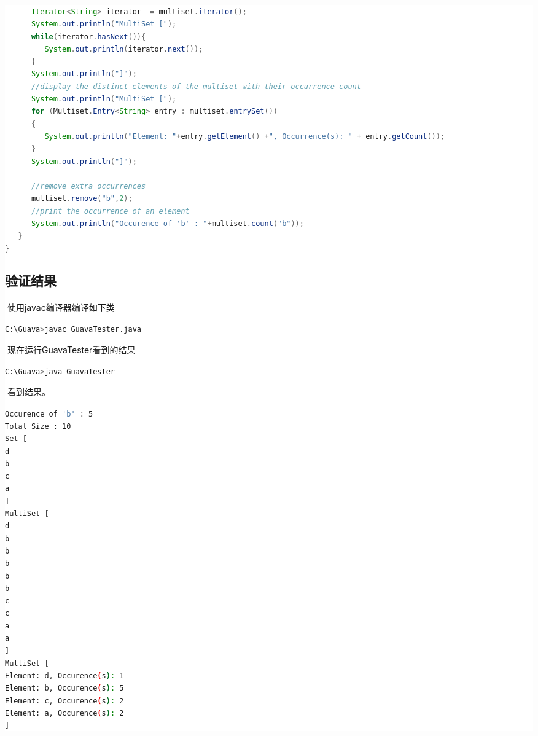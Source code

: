 ```java
      Iterator<String> iterator  = multiset.iterator();
      System.out.println("MultiSet [");
      while(iterator.hasNext()){
         System.out.println(iterator.next());
      }
      System.out.println("]");		
      //display the distinct elements of the multiset with their occurrence count
      System.out.println("MultiSet [");
      for (Multiset.Entry<String> entry : multiset.entrySet())
      {
         System.out.println("Element: "+entry.getElement() +", Occurrence(s): " + entry.getCount());		    
      }
      System.out.println("]");		

      //remove extra occurrences 
      multiset.remove("b",2);
      //print the occurrence of an element
      System.out.println("Occurence of 'b' : "+multiset.count("b"));
   }	
}
```

## 	验证结果

​	使用javac编译器编译如下类

```bash
C:\Guava>javac GuavaTester.java
```

​	现在运行GuavaTester看到的结果

```bash
C:\Guava>java GuavaTester
```

​	看到结果。

```bash
Occurence of 'b' : 5
Total Size : 10
Set [
d
b
c
a
]
MultiSet [
d
b
b
b
b
b
c
c
a
a
]
MultiSet [
Element: d, Occurence(s): 1
Element: b, Occurence(s): 5
Element: c, Occurence(s): 2
Element: a, Occurence(s): 2
]
```